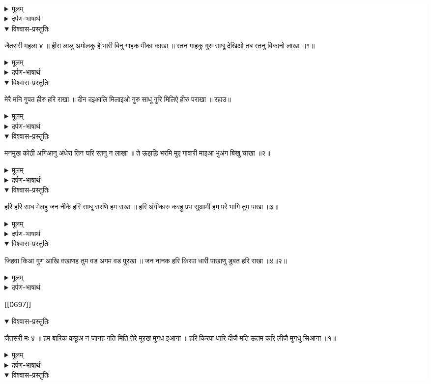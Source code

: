 <details><summary>मूलम्</summary></details>

<details><summary>दर्पण-भाषार्थ</summary></details>

<details open><summary>विश्वास-प्रस्तुतिः</summary>

जैतसरी महला ४ ॥ हीरा लालु अमोलकु है भारी बिनु गाहक मीका काखा ॥ रतन गाहकु गुरु साधू देखिओ तब रतनु बिकानो लाखा ॥१॥
</details>

<details><summary>मूलम्</summary></details>

<details><summary>दर्पण-भाषार्थ</summary></details>

<details open><summary>विश्वास-प्रस्तुतिः</summary>

मेरै मनि गुपत हीरु हरि राखा ॥ दीन दइआलि मिलाइओ गुरु साधू गुरि मिलिऐ हीरु पराखा ॥ रहाउ॥
</details>

<details><summary>मूलम्</summary></details>

<details><summary>दर्पण-भाषार्थ</summary></details>

<details open><summary>विश्वास-प्रस्तुतिः</summary>

मनमुख कोठी अगिआनु अंधेरा तिन घरि रतनु न लाखा ॥ ते ऊझड़ि भरमि मुए गावारी माइआ भुअंग बिखु चाखा ॥२॥
</details>

<details><summary>मूलम्</summary></details>

<details><summary>दर्पण-भाषार्थ</summary></details>

<details open><summary>विश्वास-प्रस्तुतिः</summary>

हरि हरि साध मेलहु जन नीके हरि साधू सरणि हम राखा ॥ हरि अंगीकारु करहु प्रभ सुआमी हम परे भागि तुम पाखा ॥३॥
</details>

<details><summary>मूलम्</summary></details>

<details><summary>दर्पण-भाषार्थ</summary></details>

<details open><summary>विश्वास-प्रस्तुतिः</summary>

जिहवा किआ गुण आखि वखाणह तुम वड अगम वड पुरखा ॥ जन नानक हरि किरपा धारी पाखाणु डुबत हरि राखा ॥४॥२॥
</details>

<details><summary>मूलम्</summary></details>

<details><summary>दर्पण-भाषार्थ</summary></details>

[[0697]]
<details open><summary>विश्वास-प्रस्तुतिः</summary>

जैतसरी मः ४ ॥ हम बारिक कछूअ न जानह गति मिति तेरे मूरख मुगध इआना ॥ हरि किरपा धारि दीजै मति ऊतम करि लीजै मुगधु सिआना ॥१॥
</details>

<details><summary>मूलम्</summary></details>

<details><summary>दर्पण-भाषार्थ</summary></details>

<details open><summary>विश्वास-प्रस्तुतिः</summary>
